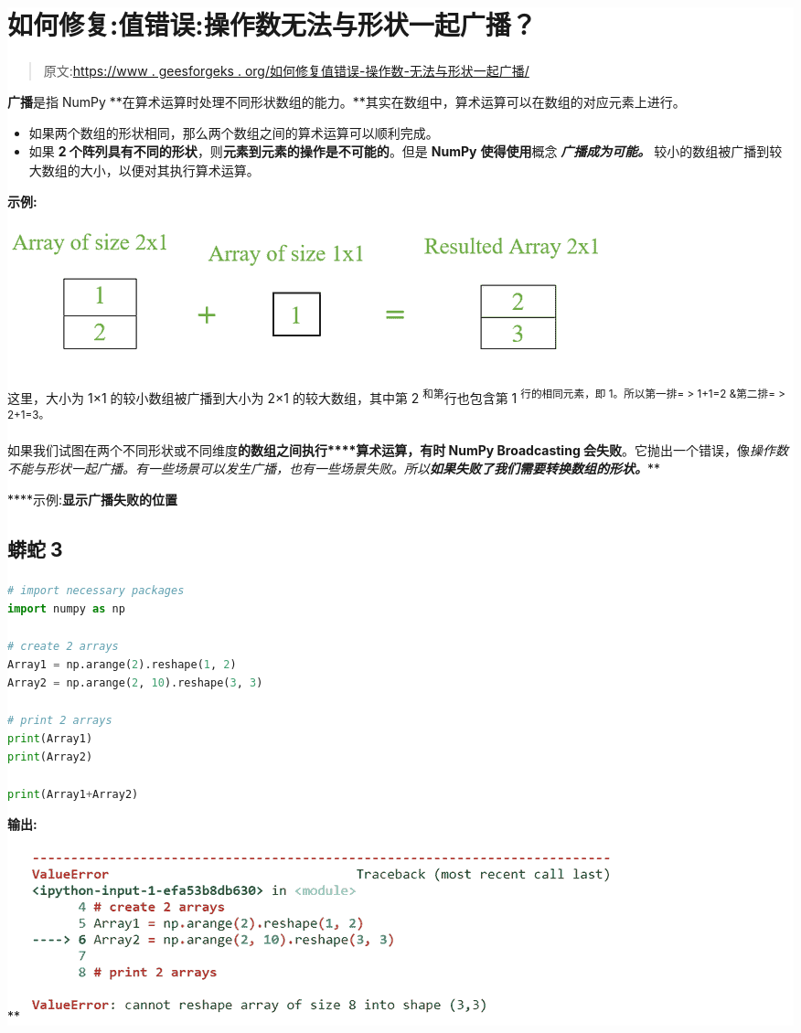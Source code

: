 # 如何修复:值错误:操作数无法与形状一起广播？

> 原文:[https://www . geesforgeks . org/如何修复值错误-操作数-无法与形状一起广播/](https://www.geeksforgeeks.org/how-to-fix-valueerror-operands-could-not-be-broadcast-together-with-shapes/)

**广播**是指 NumPy **在算术运算时处理不同形状数组的能力。**其实在数组中，算术运算可以在数组的对应元素上进行。

*   如果两个数组的形状相同，那么两个数组之间的算术运算可以顺利完成。
*   如果 **2 个阵列具有不同的形状**，则**元素到元素的操作是不可能的**。但是 **NumPy** **使得使用**概念 ***广播成为可能。*** 较小的数组被广播到较大数组的大小，以便对其执行算术运算。

**示例:**

![](img/175ee654fa2a59f059ee9e493d0adc43.png)

这里，大小为 1×1 的较小数组被广播到大小为 2×1 的较大数组，其中第 2 <sup>和第</sup>行也包含第 1 <sup>行的相同元素，即 1。所以第一排= > 1+1=2 &第二排= > 2+1=3。</sup>

如果我们试图在两个不同形状或不同维度**的数组之间执行****算术运算，有时 NumPy Broadcasting 会失败**。它抛出一个错误，像*操作数不能与形状一起广播。*有一些场景可以发生广播，也有一些场景失败。所以**如果失败了我们需要转换数组的形状。******

****示例:**显示广播失败的位置**

## **蟒蛇 3**

```py
# import necessary packages
import numpy as np

# create 2 arrays
Array1 = np.arange(2).reshape(1, 2)
Array2 = np.arange(2, 10).reshape(3, 3)

# print 2 arrays
print(Array1)
print(Array2)

print(Array1+Array2)
```

****输出:****

**![](img/9bcb76e441b93de6a2794ba43d944afb.png)
